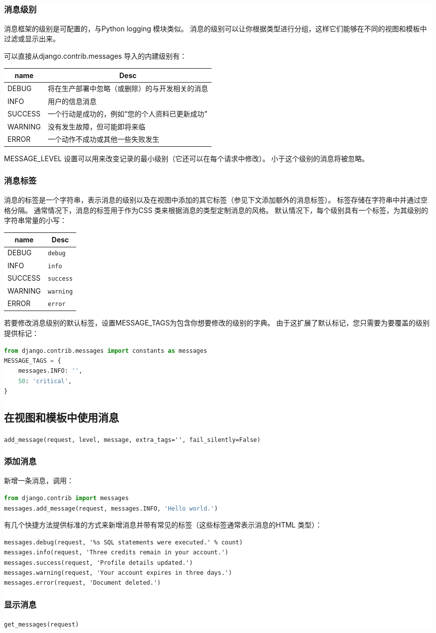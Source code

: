 ### 消息级别
消息框架的级别是可配置的，与Python logging 模块类似。 消息的级别可以让你根据类型进行分组，这样它们能够在不同的视图和模板中过滤或显示出来。

可以直接从django.contrib.messages 导入的内建级别有：

| name    | Desc                                           |
| ------- | ---------------------------------------------- |
| DEBUG   | 将在生产部署中忽略（或删除）的与开发相关的消息 |
| INFO    | 用户的信息消息                                 |
| SUCCESS | 一个行动是成功的，例如“您的个人资料已更新成功” |
| WARNING | 没有发生故障，但可能即将来临                   |
| ERROR   | 一个动作不成功或其他一些失败发生               |


MESSAGE_LEVEL 设置可以用来改变记录的最小级别（它还可以在每个请求中修改）。 小于这个级别的消息将被忽略。

### 消息标签

消息的标签是一个字符串，表示消息的级别以及在视图中添加的其它标签（参见下文添加额外的消息标签）。 标签存储在字符串中并通过空格分隔。 通常情况下，消息的标签用于作为CSS 类来根据消息的类型定制消息的风格。 默认情况下，每个级别具有一个标签，为其级别的字符串常量的小写：

| name    | Desc      |
| ------- | --------- |
| DEBUG   | `debug`   |
| INFO    | `info`    |
| SUCCESS | `success` |
| WARNING | `warning` |
| ERROR   | `error`   |


若要修改消息级别的默认标签，设置MESSAGE_TAGS为包含你想要修改的级别的字典。 由于这扩展了默认标记，您只需要为要覆盖的级别提供标记：
```python
from django.contrib.messages import constants as messages
MESSAGE_TAGS = {
    messages.INFO: '',
    50: 'critical',
}
```
## 在视图和模板中使用消息
```
add_message(request, level, message, extra_tags='', fail_silently=False)
```
### 添加消息
新增一条消息，调用：
```python
from django.contrib import messages
messages.add_message(request, messages.INFO, 'Hello world.')
```
有几个快捷方法提供标准的方式来新增消息并带有常见的标签（这些标签通常表示消息的HTML 类型）：
```
messages.debug(request, '%s SQL statements were executed.' % count)
messages.info(request, 'Three credits remain in your account.')
messages.success(request, 'Profile details updated.')
messages.warning(request, 'Your account expires in three days.')
messages.error(request, 'Document deleted.')
```
### 显示消息
```
get_messages(request)
```